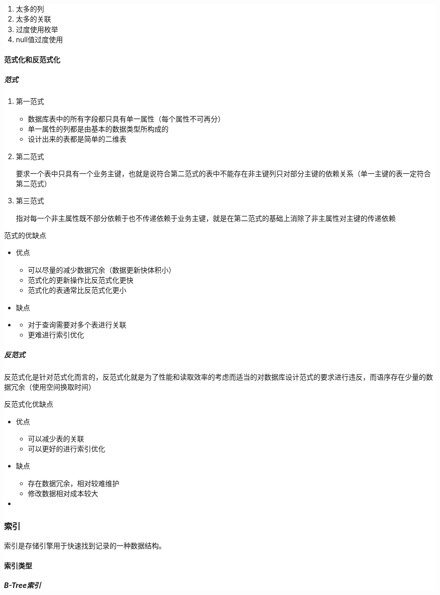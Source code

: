 1. 太多的列
2. 太多的关联
3. 过度使用枚举
4. null值过度使用

#### 范式化和反范式化

##### 范式

1. 第一范式

   - 数据库表中的所有字段都只具有单一属性（每个属性不可再分）
   - 单一属性的列都是由基本的数据类型所构成的
   - 设计出来的表都是简单的二维表

2. 第二范式

   要求一个表中只具有一个业务主键，也就是说符合第二范式的表中不能存在非主键列只对部分主键的依赖关系（单一主键的表一定符合第二范式）

3. 第三范式

   指对每一个非主属性既不部分依赖于也不传递依赖于业务主键，就是在第二范式的基础上消除了非主属性对主键的传递依赖

范式的优缺点

- 优点

  - 可以尽量的减少数据冗余（数据更新快体积小）
  - 范式化的更新操作比反范式化更快
  - 范式化的表通常比反范式化更小

- 缺点

- - 对于查询需要对多个表进行关联
  - 更难进行索引优化

##### 反范式

反范式化是针对范式化而言的，反范式化就是为了性能和读取效率的考虑而适当的对数据库设计范式的要求进行违反，而语序存在少量的数据冗余（使用空间换取时间）

反范式化优缺点

- 优点
  - 可以减少表的关联
  - 可以更好的进行索引优化
- 缺点
  - 存在数据冗余，相对较难维护
  - 修改数据相对成本较大

- 

### 索引

索引是存储引擎用于快速找到记录的一种数据结构。

#### 索引类型

##### B-Tree索引
